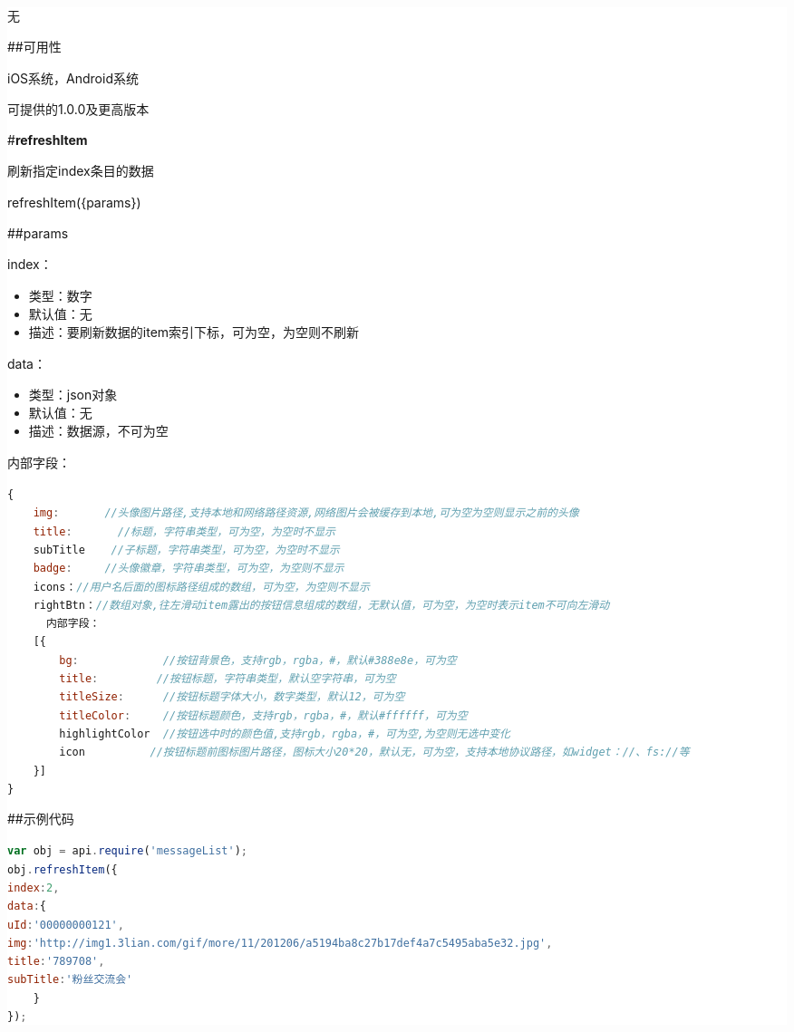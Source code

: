无

##可用性

iOS系统，Android系统

可提供的1.0.0及更高版本

#**refreshItem**<div id="16"></div>

刷新指定index条目的数据

refreshItem({params})

##params

index：

- 类型：数字
- 默认值：无
- 描述：要刷新数据的item索引下标，可为空，为空则不刷新

data：

- 类型：json对象
- 默认值：无
- 描述：数据源，不可为空

内部字段：

```js
{
	img:       //头像图片路径,支持本地和网络路径资源,网络图片会被缓存到本地,可为空为空则显示之前的头像
	title:       //标题，字符串类型，可为空，为空时不显示
	subTitle    //子标题，字符串类型，可为空，为空时不显示
	badge:     //头像徽章，字符串类型，可为空，为空则不显示
	icons：//用户名后面的图标路径组成的数组，可为空，为空则不显示
  	rightBtn：//数组对象,往左滑动item露出的按钮信息组成的数组，无默认值，可为空，为空时表示item不可向左滑动
      内部字段：
	[{
		bg:         	//按钮背景色，支持rgb，rgba，#，默认#388e8e，可为空
		title:         //按钮标题，字符串类型，默认空字符串，可为空
		titleSize:      //按钮标题字体大小，数字类型，默认12，可为空
		titleColor:     //按钮标题颜色，支持rgb，rgba，#，默认#ffffff，可为空
		highlightColor  //按钮选中时的颜色值,支持rgb，rgba，#，可为空,为空则无选中变化
		icon          //按钮标题前图标图片路径，图标大小20*20，默认无，可为空，支持本地协议路径，如widget：//、fs://等
	}]
}
```

##示例代码

```js
var obj = api.require('messageList');
obj.refreshItem({
index:2,
data:{
uId:'00000000121',
img:'http://img1.3lian.com/gif/more/11/201206/a5194ba8c27b17def4a7c5495aba5e32.jpg',
title:'789708',
subTitle:'粉丝交流会'
	}
});
```
